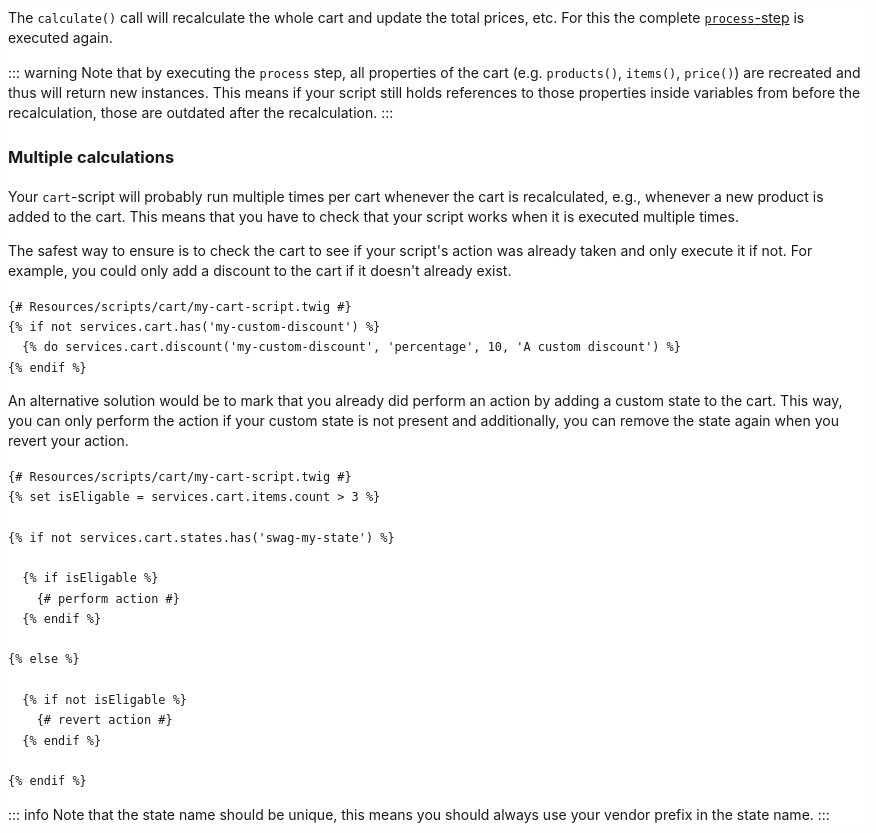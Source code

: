 The `calculate()` call will recalculate the whole cart and update the total prices, etc. For this the complete [`process`-step](../../../../concepts/commerce/checkout-concept/cart#calculation) is executed again.

::: warning
Note that by executing the `process` step, all properties of the cart (e.g. `products()`, `items()`, `price()`) are recreated and thus will return new instances.
This means if your script still holds references to those properties inside variables from before the recalculation, those are outdated after the recalculation.
:::

### Multiple calculations

Your `cart`-script will probably run multiple times per cart whenever the cart is recalculated, e.g., whenever a new product is added to the cart.
This means that you have to check that your script works when it is executed multiple times.

The safest way to ensure is to check the cart to see if your script's action was already taken and only execute it if not.
For example, you could only add a discount to the cart if it doesn't already exist.

```twig
{# Resources/scripts/cart/my-cart-script.twig #}
{% if not services.cart.has('my-custom-discount') %}
  {% do services.cart.discount('my-custom-discount', 'percentage', 10, 'A custom discount') %}
{% endif %}
```

An alternative solution would be to mark that you already did perform an action by adding a custom state to the cart.
This way, you can only perform the action if your custom state is not present and additionally, you can remove the state again when you revert your action.

```twig
{# Resources/scripts/cart/my-cart-script.twig #}
{% set isEligable = services.cart.items.count > 3 %}

{% if not services.cart.states.has('swag-my-state') %}

  {% if isEligable %}
    {# perform action #}
  {% endif %}

{% else %}

  {% if not isEligable %}
    {# revert action #}
  {% endif %}

{% endif %}
```

::: info
Note that the state name should be unique, this means you should always use your vendor prefix in the state name.
:::
